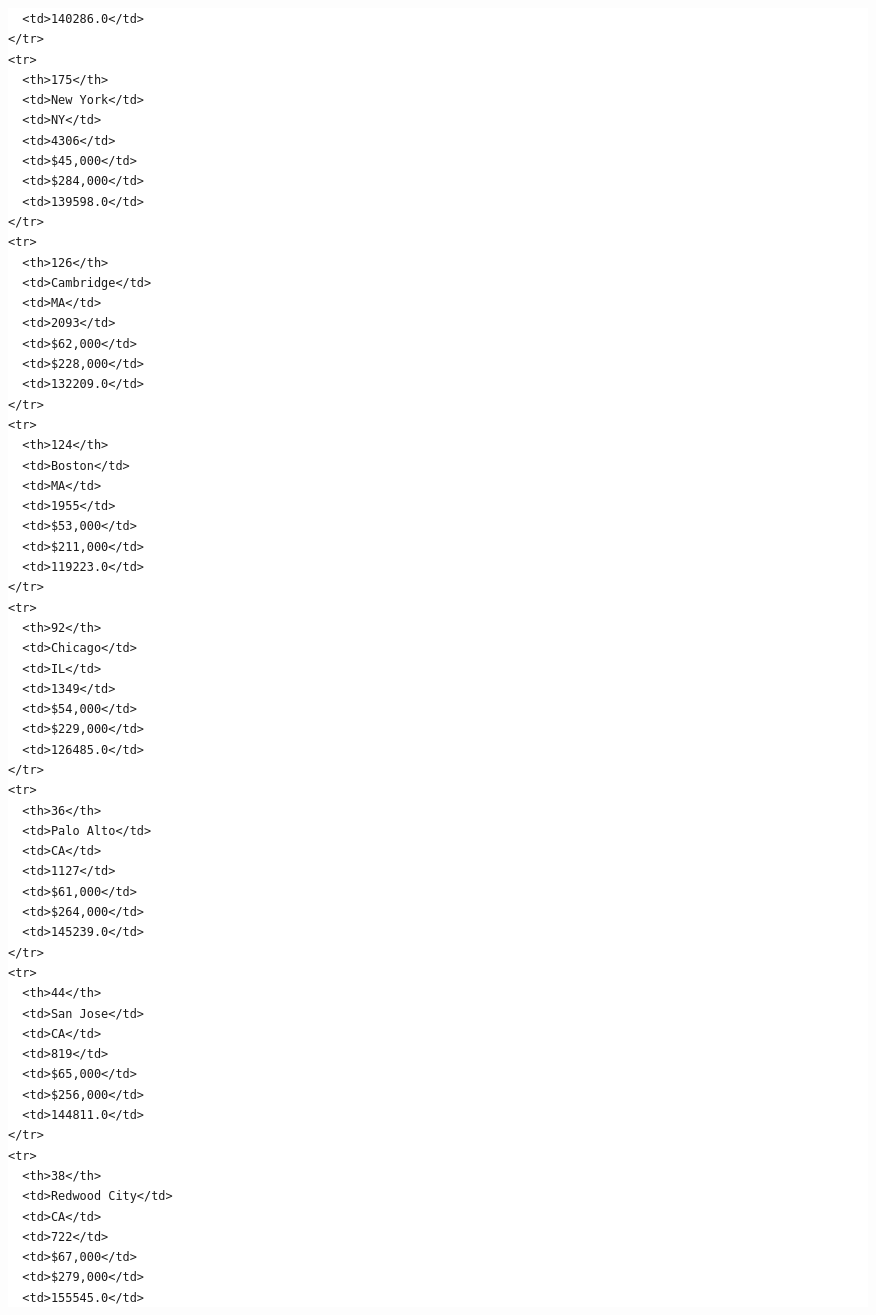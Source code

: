       <td>140286.0</td>
    </tr>
    <tr>
      <th>175</th>
      <td>New York</td>
      <td>NY</td>
      <td>4306</td>
      <td>$45,000</td>
      <td>$284,000</td>
      <td>139598.0</td>
    </tr>
    <tr>
      <th>126</th>
      <td>Cambridge</td>
      <td>MA</td>
      <td>2093</td>
      <td>$62,000</td>
      <td>$228,000</td>
      <td>132209.0</td>
    </tr>
    <tr>
      <th>124</th>
      <td>Boston</td>
      <td>MA</td>
      <td>1955</td>
      <td>$53,000</td>
      <td>$211,000</td>
      <td>119223.0</td>
    </tr>
    <tr>
      <th>92</th>
      <td>Chicago</td>
      <td>IL</td>
      <td>1349</td>
      <td>$54,000</td>
      <td>$229,000</td>
      <td>126485.0</td>
    </tr>
    <tr>
      <th>36</th>
      <td>Palo Alto</td>
      <td>CA</td>
      <td>1127</td>
      <td>$61,000</td>
      <td>$264,000</td>
      <td>145239.0</td>
    </tr>
    <tr>
      <th>44</th>
      <td>San Jose</td>
      <td>CA</td>
      <td>819</td>
      <td>$65,000</td>
      <td>$256,000</td>
      <td>144811.0</td>
    </tr>
    <tr>
      <th>38</th>
      <td>Redwood City</td>
      <td>CA</td>
      <td>722</td>
      <td>$67,000</td>
      <td>$279,000</td>
      <td>155545.0</td>